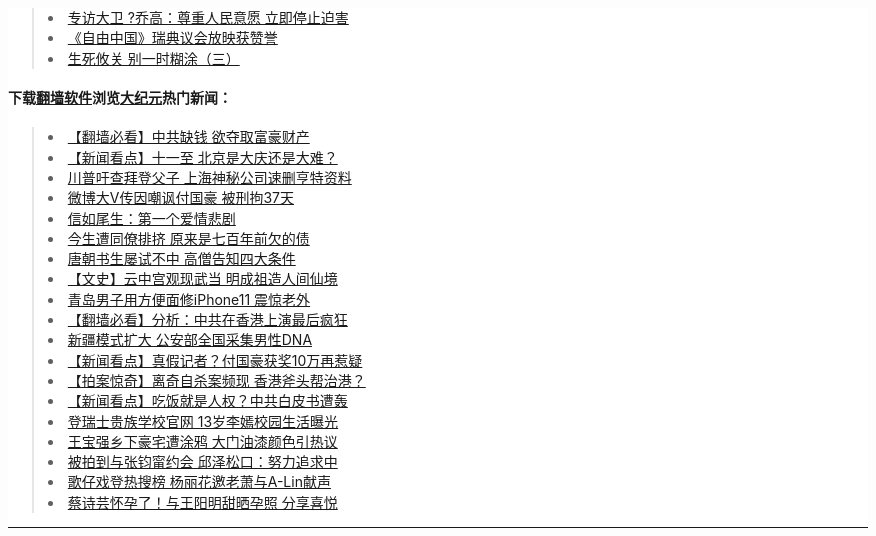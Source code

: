> <li><a href="http://www.epochtimes.com/gb/13/3/19/n3826499.htm">专访大卫 ?乔高：尊重人民意愿 立即停止迫害</a></li>
> <li><a href="http://www.epochtimes.com/gb/13/3/20/n3826737.htm">《自由中国》瑞典议会放映获赞誉</a></li>
> <li><a href="http://www.epochtimes.com/gb/13/3/18/n3825444.htm">生死攸关 别一时糊涂（三）</a></li>

#### 下载<a href="https://git.io/JesJV">翻墙软件</a>浏览<a href="http://www.epochtimes.com">大纪元</a>热门新闻：
> <li><a href="http://www.epochtimes.com/gb/19/9/25/n11546931.htm">【翻墙必看】中共缺钱 欲夺取富豪财产</a></li>
> <li><a href="http://www.epochtimes.com/gb/19/9/26/n11548856.htm">【新闻看点】十一至 北京是大庆还是大难？</a></li>
> <li><a href="http://www.epochtimes.com/gb/19/9/26/n11549060.htm">川普吁查拜登父子 上海神秘公司速删亨特资料</a></li>
> <li><a href="http://www.epochtimes.com/gb/19/9/26/n11548966.htm">微博大V传因嘲讽付国豪 被刑拘37天</a></li>
> <li><a href="http://www.epochtimes.com/gb/12/4/16/n3566971.htm">信如尾生：第一个爱情悲剧</a></li>
> <li><a href="http://www.epochtimes.com/gb/15/9/3/n4519621.htm">今生遭同僚排挤 原来是七百年前欠的债</a></li>
> <li><a href="http://www.epochtimes.com/gb/19/9/20/n11534314.htm">唐朝书生屡试不中 高僧告知四大条件</a></li>
> <li><a href="http://www.epochtimes.com/gb/16/7/1/n8056353.htm">【文史】云中宫观现武当 明成祖造人间仙境</a></li>
> <li><a href="http://www.epochtimes.com/gb/19/9/25/n11546708.htm">青岛男子用方便面修iPhone11 震惊老外</a></li>
> <li><a href="http://www.epochtimes.com/gb/19/9/25/n11545125.htm">【翻墙必看】分析：中共在香港上演最后疯狂</a></li>
> <li><a href="http://www.epochtimes.com/gb/19/9/25/n11546501.htm">新疆模式扩大 公安部全国采集男性DNA</a></li>
> <li><a href="http://www.epochtimes.com/gb/19/9/23/n11541603.htm">【新闻看点】真假记者？付国豪获奖10万再惹疑</a></li>
> <li><a href="http://www.epochtimes.com/gb/19/9/25/n11544688.htm">【拍案惊奇】离奇自杀案频现 香港斧头帮治港？</a></li>
> <li><a href="http://www.epochtimes.com/gb/19/9/24/n11543678.htm">【新闻看点】吃饭就是人权？中共白皮书遭轰</a></li>
> <li><a href="http://www.epochtimes.com/gb/19/9/24/n11544222.htm">登瑞士贵族学校官网 13岁李嫣校园生活曝光</a></li>
> <li><a href="http://www.epochtimes.com/gb/19/9/24/n11544375.htm">王宝强乡下豪宅遭涂鸦 大门油漆颜色引热议</a></li>
> <li><a href="http://www.epochtimes.com/gb/19/9/25/n11545153.htm">被拍到与张钧甯约会 邱泽松口：努力追求中</a></li>
> <li><a href="http://www.epochtimes.com/gb/19/9/25/n11545320.htm">歌仔戏登热搜榜 杨丽花邀老萧与A-Lin献声</a></li>
> <li><a href="http://www.epochtimes.com/gb/19/9/26/n11547898.htm">蔡诗芸怀孕了！与王阳明甜晒孕照 分享喜悦</a></li>
<hr>
